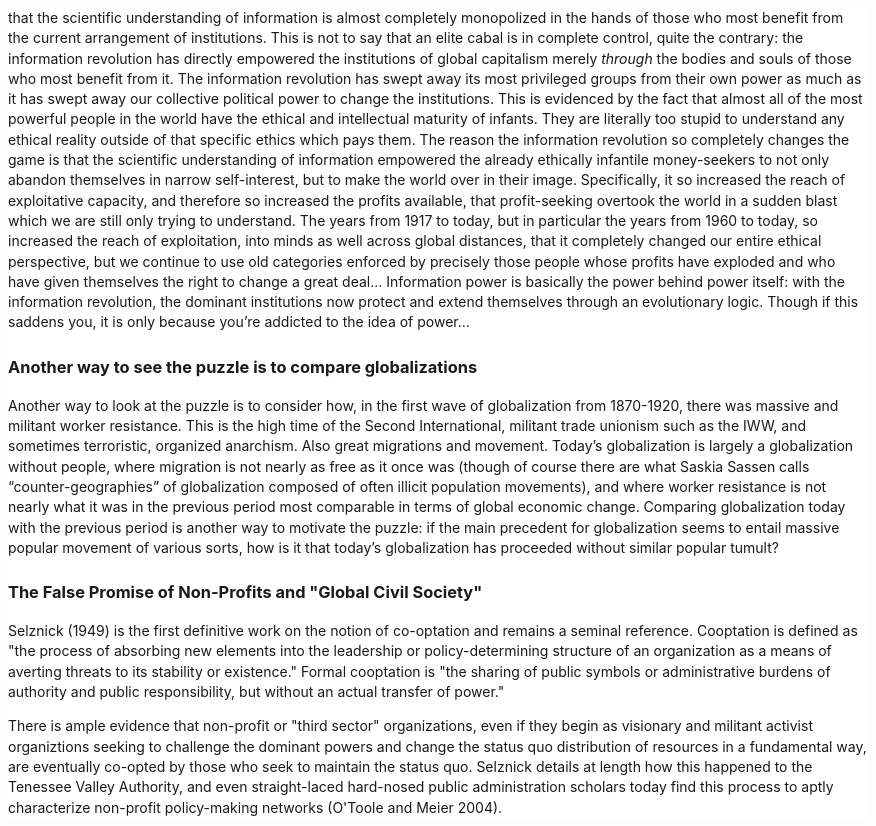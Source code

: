 that the scientific understanding of information is almost completely monopolized in the hands of those who most benefit from the current arrangement of institutions. This is not to say that an elite cabal is in complete control, quite the contrary: the information revolution has directly empowered the institutions of global capitalism merely *through* the bodies and souls of those who most benefit from it. The information revolution has swept away its most privileged groups from their own power as much as it has swept away our collective political power to change the institutions. This is evidenced by the fact that almost all of the most powerful people in the world have the ethical and intellectual maturity of infants. They are literally too stupid to understand any ethical reality outside of that specific ethics which pays them. The reason the information revolution so completely changes the game is that the scientific understanding of information empowered the already ethically infantile money-seekers to not only abandon themselves in narrow self-interest, but to make the world over in their image. Specifically, it so increased the reach of exploitative capacity, and therefore so increased the profits available, that profit-seeking overtook the world in a sudden blast which we are still only trying to understand. The years from 1917 to today, but in particular the years from 1960 to today, so increased the reach of exploitation, into minds as well across global distances, that it completely changed our entire ethical perspective, but we continue to use old categories enforced by precisely those people whose profits have exploded and who have given themselves the right to change a great deal…
Information power is basically the power behind power itself: with the information revolution, the dominant institutions now protect and extend themselves through an evolutionary logic. Though if this saddens you, it is only because you’re addicted to the idea of power…

### Another way to see the puzzle is to compare globalizations

Another way to look at the puzzle is to consider how, in the first wave of globalization from 1870-1920, there was massive and militant worker resistance. This is the high time of the Second International, militant trade unionism such as the IWW, and sometimes terroristic, organized anarchism. Also great migrations and movement.
Today’s globalization is largely a globalization without people, where migration is not nearly as free as it once was (though of course there are what Saskia Sassen calls “counter-geographies” of globalization composed of often illicit population movements), and where worker resistance is not nearly what it was in the previous period most comparable in terms of global economic change. Comparing globalization today with the previous period is another way to motivate the puzzle: if the main precedent for globalization seems to entail massive popular movement of various sorts, how is it that today’s globalization has proceeded without similar popular tumult?


[^nouns]: Interestingly, it is also a tendency of social scientists (Billig
    117).

### The False Promise of Non-Profits and "Global Civil Society"

Selznick (1949) is the first definitive work on the notion of co-optation and remains a seminal reference. Cooptation is defined as "the process of absorbing new elements into the leadership or policy-determining structure of an organization as a means of averting threats to its stability or existence." Formal cooptation is "the sharing of public symbols or administrative burdens of authority and public responsibility, but without an actual transfer of power."

There is ample evidence that non-profit or "third sector" organizations, even if they begin as visionary and militant activist organiztions seeking to challenge the dominant powers and change the status quo distribution of resources in a fundamental way, are eventually co-opted by those who seek to maintain the status quo. Selznick details at length how this happened to the Tenessee Valley Authority, and even straight-laced hard-nosed public administration scholars today find this process to aptly characterize non-profit policy-making networks (O'Toole and Meier 2004).


[^conspiracy]: It would be interesting to trace the history of when and how exactly "conspiracy theory" emerged as a pejorative term to dismiss certain accounts of political history. No doubt there will always exist many truly deranged and unverifiable narratives of political affairs, which are perhaps rightly derided as "conspiracy theories" and rejected. But it also cannot be denied that conspiracies or just conspiratorial tendencies do in fact emerge from time to time in political affairs! And it would seem to me that the pejorative power of the term "conspiracy theory" is itself a little piece of propaganda, as it tends to very successfully neutralize even perfectly true and well-documented narratives of elites engaged in actually sinister behavior! An enterprising student could trace the emergence of this term as a popular notion, when and how it gains its pejorative power and capacity to political neutralize truths about elites which otherwise would indict and threaten their public support.
[^radicals]: To say nothing of concurrent and parallel movements in radical, continental theory. See
[^oppandeinstein]: Oppenheimer, a crucial figure in the American development of an atomic bomb, would later speak out against the hydrogen bomb and was aggressively maligned as a "security threat" by the US government and in the mass media. Einstein, as well, was mocked for his critical attitude toward developments in the state's relationship to science. All of this is to point out that the most towering intellectual figures of this time were beginning to converge on the belief that the institutional dynamics of science were unconscionable.
[^mildmanners]: The Columbia group around Lazarsfeld, from the beginning, was     really only
[^exceptions]: For instance, see @Herman:1988ta     [@mcchesney2000rich; @luhmann2000reality]
[^priceofsilence]: One could model this formally as a kind of price mechanism. I'm writing this very quickly so the following is probably not quite right, but basically, if the demand for justice goes up (massive contentiousness which threatens the state), while the supply of actual justice remains constant, the price which the state has to pay the grassroots to remain silent goes up. Alternatively, if the demand for justice is constant but there is a sudden decrease in the supply of it (the juntas, for instance), then the price the state has to pay protestors to remain silent increases this way as well. Thus, the Nobel Prize for Amnesty International right after the Nobel Prize for Milton Friedman and the experiments of the Southern Cone is exactly this: the supply of justice decreased, so they had to be willing to pay more for silence.